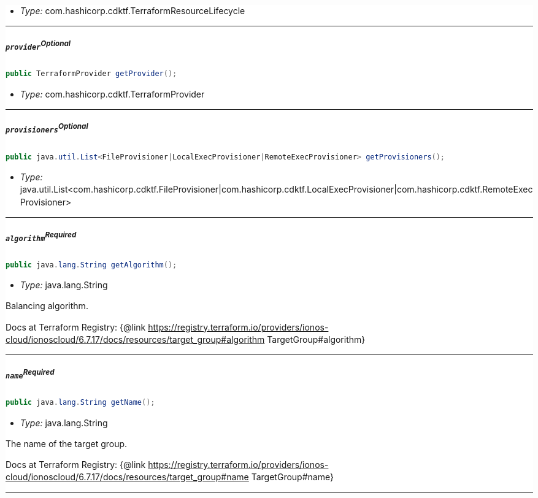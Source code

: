 - *Type:* com.hashicorp.cdktf.TerraformResourceLifecycle

---

##### `provider`<sup>Optional</sup> <a name="provider" id="@cdktf/provider-ionoscloud.targetGroup.TargetGroupConfig.property.provider"></a>

```java
public TerraformProvider getProvider();
```

- *Type:* com.hashicorp.cdktf.TerraformProvider

---

##### `provisioners`<sup>Optional</sup> <a name="provisioners" id="@cdktf/provider-ionoscloud.targetGroup.TargetGroupConfig.property.provisioners"></a>

```java
public java.util.List<FileProvisioner|LocalExecProvisioner|RemoteExecProvisioner> getProvisioners();
```

- *Type:* java.util.List<com.hashicorp.cdktf.FileProvisioner|com.hashicorp.cdktf.LocalExecProvisioner|com.hashicorp.cdktf.RemoteExecProvisioner>

---

##### `algorithm`<sup>Required</sup> <a name="algorithm" id="@cdktf/provider-ionoscloud.targetGroup.TargetGroupConfig.property.algorithm"></a>

```java
public java.lang.String getAlgorithm();
```

- *Type:* java.lang.String

Balancing algorithm.

Docs at Terraform Registry: {@link https://registry.terraform.io/providers/ionos-cloud/ionoscloud/6.7.17/docs/resources/target_group#algorithm TargetGroup#algorithm}

---

##### `name`<sup>Required</sup> <a name="name" id="@cdktf/provider-ionoscloud.targetGroup.TargetGroupConfig.property.name"></a>

```java
public java.lang.String getName();
```

- *Type:* java.lang.String

The name of the target group.

Docs at Terraform Registry: {@link https://registry.terraform.io/providers/ionos-cloud/ionoscloud/6.7.17/docs/resources/target_group#name TargetGroup#name}

---